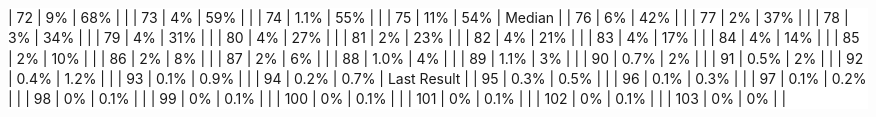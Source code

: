 | 72 | 9% | 68% |  |
| 73 | 4% | 59% |  |
| 74 | 1.1% | 55% |  |
| 75 | 11% | 54% | Median |
| 76 | 6% | 42% |  |
| 77 | 2% | 37% |  |
| 78 | 3% | 34% |  |
| 79 | 4% | 31% |  |
| 80 | 4% | 27% |  |
| 81 | 2% | 23% |  |
| 82 | 4% | 21% |  |
| 83 | 4% | 17% |  |
| 84 | 4% | 14% |  |
| 85 | 2% | 10% |  |
| 86 | 2% | 8% |  |
| 87 | 2% | 6% |  |
| 88 | 1.0% | 4% |  |
| 89 | 1.1% | 3% |  |
| 90 | 0.7% | 2% |  |
| 91 | 0.5% | 2% |  |
| 92 | 0.4% | 1.2% |  |
| 93 | 0.1% | 0.9% |  |
| 94 | 0.2% | 0.7% | Last Result |
| 95 | 0.3% | 0.5% |  |
| 96 | 0.1% | 0.3% |  |
| 97 | 0.1% | 0.2% |  |
| 98 | 0% | 0.1% |  |
| 99 | 0% | 0.1% |  |
| 100 | 0% | 0.1% |  |
| 101 | 0% | 0.1% |  |
| 102 | 0% | 0.1% |  |
| 103 | 0% | 0% |  |
